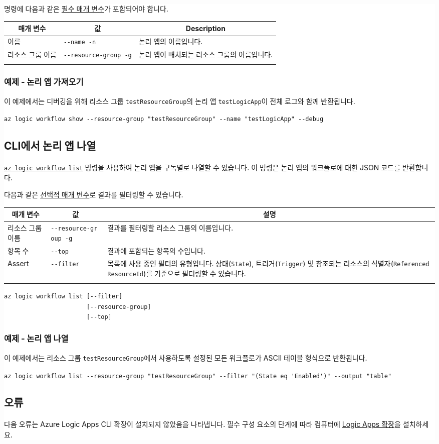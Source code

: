 명령에 다음과 같은 [필수 매개 변수](/cli/azure/logic/workflow#az_logic_workflow_show-required-parameters)가 포함되어야 합니다.

| 매개 변수 | 값 | Description |
| --------- | ----- | ----------- |
| 이름 | `--name -n` | 논리 앱의 이름입니다. |
| 리소스 그룹 이름 | `--resource-group -g` | 논리 앱이 배치되는 리소스 그룹의 이름입니다. |
||||

### <a name="example---get-logic-app"></a>예제 - 논리 앱 가져오기

이 예제에서는 디버깅을 위해 리소스 그룹 `testResourceGroup`의 논리 앱 `testLogicApp`이 전체 로그와 함께 반환됩니다.

```azurecli-interactive
az logic workflow show --resource-group "testResourceGroup" --name "testLogicApp" --debug
```

## <a name="list-logic-apps-in-cli"></a>CLI에서 논리 앱 나열

[`az logic workflow list`](/cli/azure/logic/workflow#az_logic_workflow_list) 명령을 사용하여 논리 앱을 구독별로 나열할 수 있습니다. 이 명령은 논리 앱의 워크플로에 대한 JSON 코드를 반환합니다.

다음과 같은 [선택적 매개 변수](/cli/azure/logic/workflow#az_logic_workflow_list-optional-parameters)로 결과를 필터링할 수 있습니다.

| 매개 변수 | 값 | 설명 |
| --------- | ----- | ----------- |
| 리소스 그룹 이름 | `--resource-group -g` | 결과를 필터링할 리소스 그룹의 이름입니다. |
| 항목 수 | `--top` | 결과에 포함되는 항목의 수입니다. |
| Assert | `--filter` | 목록에 사용 중인 필터의 유형입니다. 상태(`State`), 트리거(`Trigger`) 및 참조되는 리소스의 식별자(`ReferencedResourceId`)를 기준으로 필터링할 수 있습니다. |
||||

```azurecli
az logic workflow list [--filter]
                       [--resource-group]
                       [--top]
```

### <a name="example---list-logic-apps"></a>예제 - 논리 앱 나열

이 예제에서는 리소스 그룹 `testResourceGroup`에서 사용하도록 설정된 모든 워크플로가 ASCII 테이블 형식으로 반환됩니다.

```azurecli-interactive
az logic workflow list --resource-group "testResourceGroup" --filter "(State eq 'Enabled')" --output "table"
```

## <a name="errors"></a>오류

다음 오류는 Azure Logic Apps CLI 확장이 설치되지 않았음을 나타냅니다. 필수 구성 요소의 단계에 따라 컴퓨터에 [Logic Apps 확장](#prerequisites)을 설치하세요.
